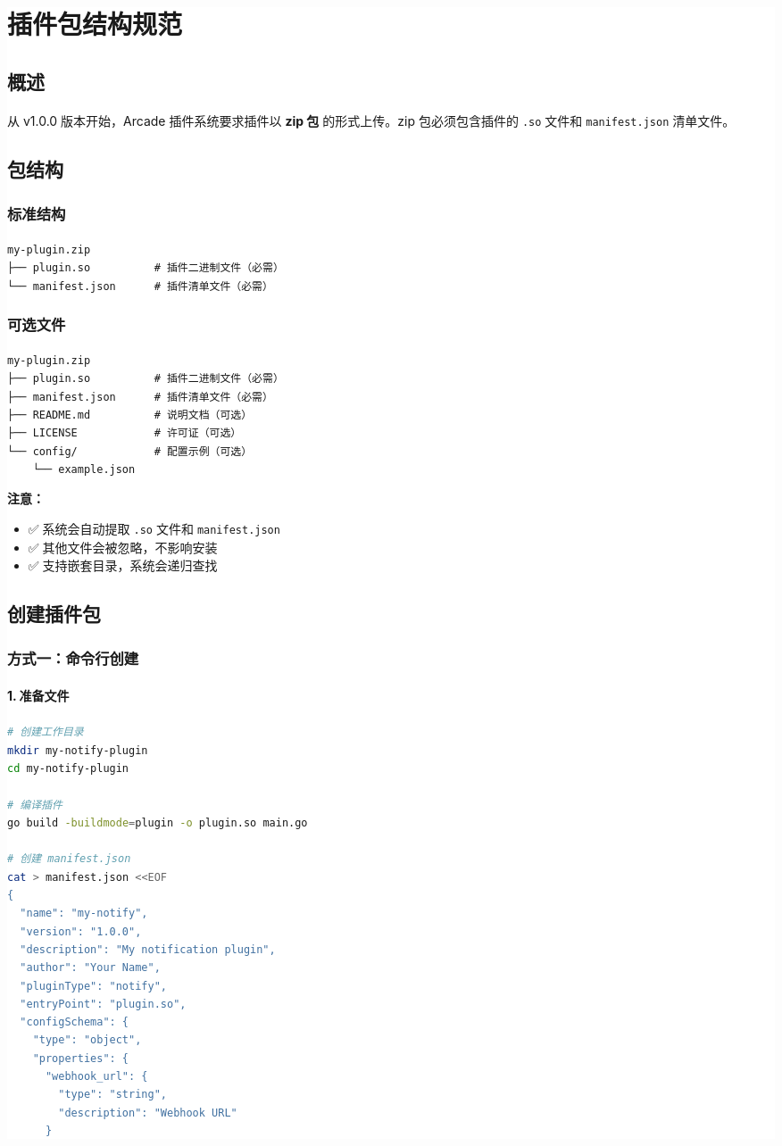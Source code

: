 # 插件包结构规范

## 概述

从 v1.0.0 版本开始，Arcade 插件系统要求插件以 **zip 包** 的形式上传。zip 包必须包含插件的 `.so` 文件和 `manifest.json` 清单文件。

## 包结构

### 标准结构

```
my-plugin.zip
├── plugin.so          # 插件二进制文件（必需）
└── manifest.json      # 插件清单文件（必需）
```

### 可选文件

```
my-plugin.zip
├── plugin.so          # 插件二进制文件（必需）
├── manifest.json      # 插件清单文件（必需）
├── README.md          # 说明文档（可选）
├── LICENSE            # 许可证（可选）
└── config/            # 配置示例（可选）
    └── example.json
```

**注意：**
- ✅ 系统会自动提取 `.so` 文件和 `manifest.json`
- ✅ 其他文件会被忽略，不影响安装
- ✅ 支持嵌套目录，系统会递归查找

## 创建插件包

### 方式一：命令行创建

#### 1. 准备文件

```bash
# 创建工作目录
mkdir my-notify-plugin
cd my-notify-plugin

# 编译插件
go build -buildmode=plugin -o plugin.so main.go

# 创建 manifest.json
cat > manifest.json <<EOF
{
  "name": "my-notify",
  "version": "1.0.0",
  "description": "My notification plugin",
  "author": "Your Name",
  "pluginType": "notify",
  "entryPoint": "plugin.so",
  "configSchema": {
    "type": "object",
    "properties": {
      "webhook_url": {
        "type": "string",
        "description": "Webhook URL"
      }
```